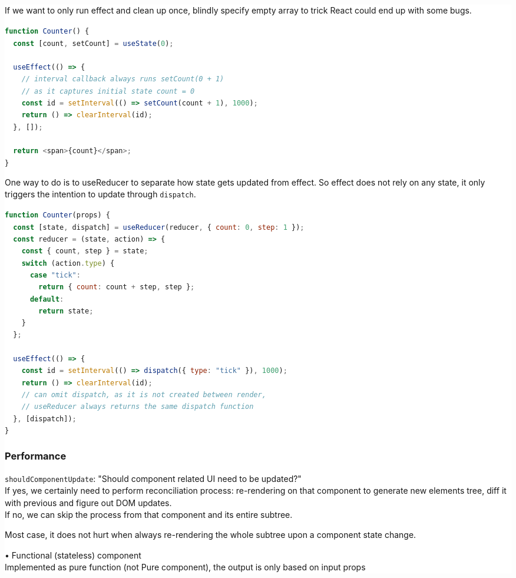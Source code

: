   If we want to only run effect and clean up once, blindly specify empty array to trick React could end up with some bugs.

  ```js
  function Counter() {
    const [count, setCount] = useState(0);

    useEffect(() => {
      // interval callback always runs setCount(0 + 1)
      // as it captures initial state count = 0
      const id = setInterval(() => setCount(count + 1), 1000);
      return () => clearInterval(id);
    }, []);

    return <span>{count}</span>;
  }
  ```

  One way to do is to useReducer to separate how state gets updated from effect. So effect does not rely on any state, it only triggers the intention to update through `dispatch`.

  ```js
  function Counter(props) {
    const [state, dispatch] = useReducer(reducer, { count: 0, step: 1 });
    const reducer = (state, action) => {
      const { count, step } = state;
      switch (action.type) {
        case "tick":
          return { count: count + step, step };
        default:
          return state;
      }
    };

    useEffect(() => {
      const id = setInterval(() => dispatch({ type: "tick" }), 1000);
      return () => clearInterval(id);
      // can omit dispatch, as it is not created between render,
      // useReducer always returns the same dispatch function
    }, [dispatch]);
  }
  ```

### Performance

`shouldComponentUpdate`: "Should component related UI need to be updated?"  
If yes, we certainly need to perform reconciliation process: re-rendering on that component to generate new elements tree, diff it with previous and figure out DOM updates.  
If no, we can skip the process from that component and its entire subtree.

Most case, it does not hurt when always re-rendering the whole subtree upon a component state change.

• Functional (stateless) component  
Implemented as pure function (not Pure component), the output is only based on input props
